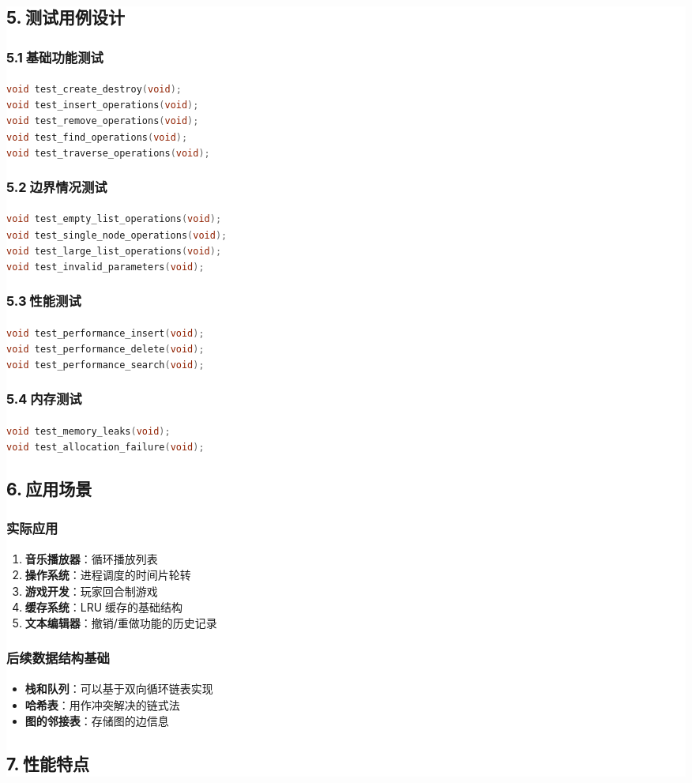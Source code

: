 ## 5. 测试用例设计

### 5.1 基础功能测试

```c
void test_create_destroy(void);
void test_insert_operations(void);
void test_remove_operations(void);
void test_find_operations(void);
void test_traverse_operations(void);
```

### 5.2 边界情况测试

```c
void test_empty_list_operations(void);
void test_single_node_operations(void);
void test_large_list_operations(void);
void test_invalid_parameters(void);
```

### 5.3 性能测试

```c
void test_performance_insert(void);
void test_performance_delete(void);
void test_performance_search(void);
```

### 5.4 内存测试

```c
void test_memory_leaks(void);
void test_allocation_failure(void);
```

## 6. 应用场景

### 实际应用

1. **音乐播放器**：循环播放列表
2. **操作系统**：进程调度的时间片轮转
3. **游戏开发**：玩家回合制游戏
4. **缓存系统**：LRU 缓存的基础结构
5. **文本编辑器**：撤销/重做功能的历史记录

### 后续数据结构基础

- **栈和队列**：可以基于双向循环链表实现
- **哈希表**：用作冲突解决的链式法
- **图的邻接表**：存储图的边信息

## 7. 性能特点
